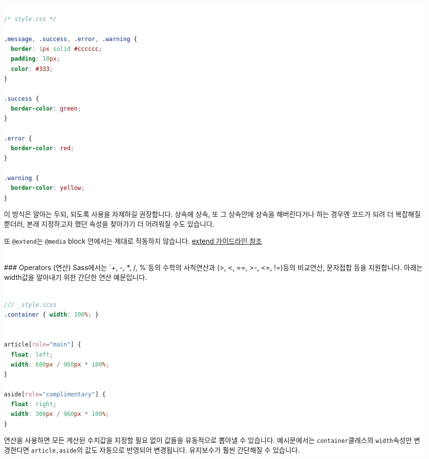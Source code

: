 ```css

/* style.css */
 
.message, .success, .error, .warning {
  border: 1px solid #cccccc;
  padding: 10px;
  color: #333;
}

.success {
  border-color: green;
}

.error {
  border-color: red;
}

.warning {
  border-color: yellow;
}

```
이 방식은 알아는 두되, 되도록 사용을 자제하길 권장합니다. 
상속에 상속, 또 그 상속안에 상속을 해버린다거나 하는 경우엔 코드가 되려 더 복잡해질 뿐더러, 본래 지정하고자 했던 속성을 찾아가기 더 어려워질 수도 있습니다. 

또 `@extend`는 `@media` block 안에서는 제대로 작동하지 않습니다. 
[extend 가이드라인 참조 ](http://sass-guidelin.es/ko/#extend)


<br>
### Operators (연산)
Sass에서는 `+, -, *, /, %`등의 수학의 사칙연산과 (>, <, ==, >-, <=, !=)등의 비교연산,  문자접합 등을 지원합니다.
아래는 width값을 알아내기 위한 간단한 연산 예문입니다.

```SCSS 

/// _style.scss
.container { width: 100%; }


article[role="main"] {
  float: left;
  width: 600px / 960px * 100%;
}

aside[role="complimentary"] {
  float: right;
  width: 300px / 960px * 100%;
}

```
연산을 사용하면 모든 계산된 수치값을 지정할 필요 없이 값들을 유동적으로 뽑아낼 수 있습니다.
예시문에서는 `container`클래스의 `width`속성만 변경한다면 `article,aside`의 값도 자동으로 반영되어 변경됩니다.
유지보수가 훨씬 간단해질 수 있습니다.
